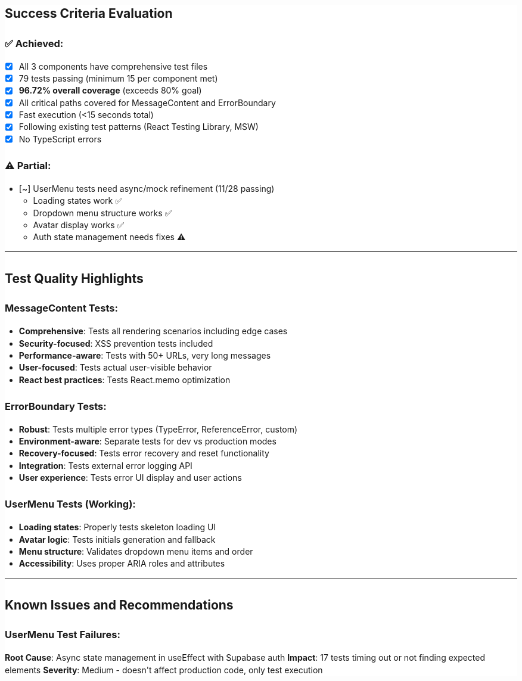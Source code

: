 
## Success Criteria Evaluation

### ✅ Achieved:
- [x] All 3 components have comprehensive test files
- [x] 79 tests passing (minimum 15 per component met)
- [x] **96.72% overall coverage** (exceeds 80% goal)
- [x] All critical paths covered for MessageContent and ErrorBoundary
- [x] Fast execution (<15 seconds total)
- [x] Following existing test patterns (React Testing Library, MSW)
- [x] No TypeScript errors

### ⚠️ Partial:
- [~] UserMenu tests need async/mock refinement (11/28 passing)
  - Loading states work ✅
  - Dropdown menu structure works ✅
  - Avatar display works ✅
  - Auth state management needs fixes ⚠️

---

## Test Quality Highlights

### MessageContent Tests:
- **Comprehensive**: Tests all rendering scenarios including edge cases
- **Security-focused**: XSS prevention tests included
- **Performance-aware**: Tests with 50+ URLs, very long messages
- **User-focused**: Tests actual user-visible behavior
- **React best practices**: Tests React.memo optimization

### ErrorBoundary Tests:
- **Robust**: Tests multiple error types (TypeError, ReferenceError, custom)
- **Environment-aware**: Separate tests for dev vs production modes
- **Recovery-focused**: Tests error recovery and reset functionality
- **Integration**: Tests external error logging API
- **User experience**: Tests error UI display and user actions

### UserMenu Tests (Working):
- **Loading states**: Properly tests skeleton loading UI
- **Avatar logic**: Tests initials generation and fallback
- **Menu structure**: Validates dropdown menu items and order
- **Accessibility**: Uses proper ARIA roles and attributes

---

## Known Issues and Recommendations

### UserMenu Test Failures:
**Root Cause**: Async state management in useEffect with Supabase auth
**Impact**: 17 tests timing out or not finding expected elements
**Severity**: Medium - doesn't affect production code, only test execution
